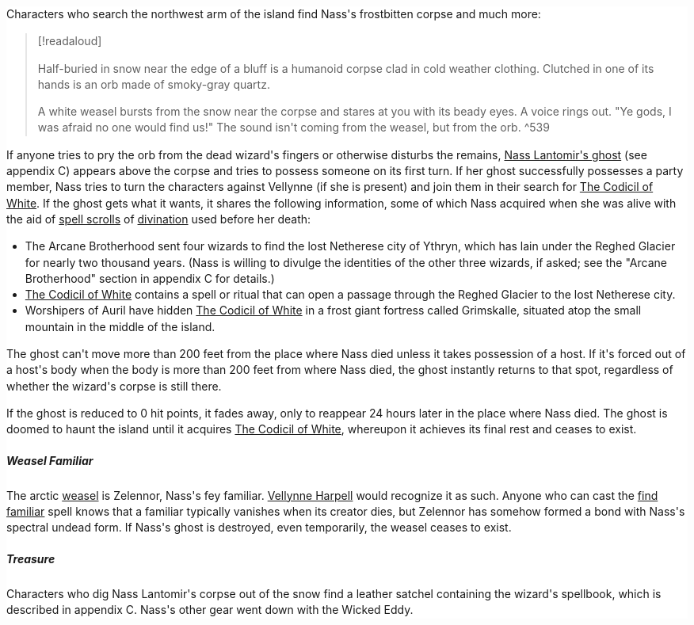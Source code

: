 Characters who search the northwest arm of the island find Nass's frostbitten corpse and much more:

> [!readaloud] 
> 
> Half-buried in snow near the edge of a bluff is a humanoid corpse clad in cold weather clothing. Clutched in one of its hands is an orb made of smoky-gray quartz.
> 
> A white weasel bursts from the snow near the corpse and stares at you with its beady eyes. A voice rings out. "Ye gods, I was afraid no one would find us!" The sound isn't coming from the weasel, but from the orb.
^539

If anyone tries to pry the orb from the dead wizard's fingers or otherwise disturbs the remains, [Nass Lantomir's ghost](/3-Mechanics/CLI/bestiary/npc/nass-lantomirs-ghost-idrotf.md) (see appendix C) appears above the corpse and tries to possess someone on its first turn. If her ghost successfully possesses a party member, Nass tries to turn the characters against Vellynne (if she is present) and join them in their search for [The Codicil of White](/3-Mechanics/CLI/items/the-codicil-of-white-idrotf.md). If the ghost gets what it wants, it shares the following information, some of which Nass acquired when she was alive with the aid of [spell scrolls](/3-Mechanics/CLI/items/spell-scroll.md) of [divination](/3-Mechanics/CLI/spells/divination.md) used before her death:

- The Arcane Brotherhood sent four wizards to find the lost Netherese city of Ythryn, which has lain under the Reghed Glacier for nearly two thousand years. (Nass is willing to divulge the identities of the other three wizards, if asked; see the "Arcane Brotherhood" section in appendix C for details.)  
- [The Codicil of White](/3-Mechanics/CLI/items/the-codicil-of-white-idrotf.md) contains a spell or ritual that can open a passage through the Reghed Glacier to the lost Netherese city.  
- Worshipers of Auril have hidden [The Codicil of White](/3-Mechanics/CLI/items/the-codicil-of-white-idrotf.md) in a frost giant fortress called Grimskalle, situated atop the small mountain in the middle of the island.  

The ghost can't move more than 200 feet from the place where Nass died unless it takes possession of a host. If it's forced out of a host's body when the body is more than 200 feet from where Nass died, the ghost instantly returns to that spot, regardless of whether the wizard's corpse is still there.

If the ghost is reduced to 0 hit points, it fades away, only to reappear 24 hours later in the place where Nass died. The ghost is doomed to haunt the island until it acquires [The Codicil of White](/3-Mechanics/CLI/items/the-codicil-of-white-idrotf.md), whereupon it achieves its final rest and ceases to exist.

##### Weasel Familiar

The arctic [weasel](/3-Mechanics/CLI/bestiary/beast/weasel.md) is Zelennor, Nass's fey familiar. [Vellynne Harpell](/3-Mechanics/CLI/bestiary/npc/vellynne-harpell-idrotf.md) would recognize it as such. Anyone who can cast the [find familiar](/3-Mechanics/CLI/spells/find-familiar.md) spell knows that a familiar typically vanishes when its creator dies, but Zelennor has somehow formed a bond with Nass's spectral undead form. If Nass's ghost is destroyed, even temporarily, the weasel ceases to exist.

##### Treasure

Characters who dig Nass Lantomir's corpse out of the snow find a leather satchel containing the wizard's spellbook, which is described in appendix C. Nass's other gear went down with the Wicked Eddy.
